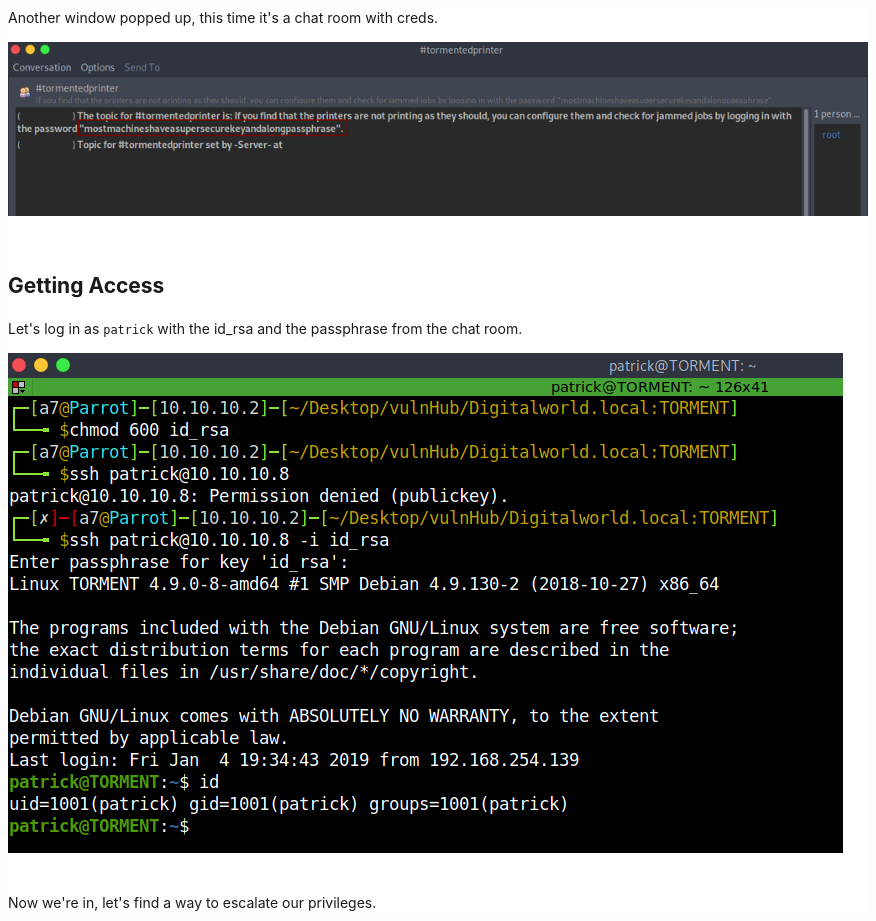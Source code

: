 Another window popped up, this time it's a chat room with creds.

![](Pics/irc5.png)
<br />
<br />

## Getting Access

Let's log in as `patrick` with the id_rsa and the passphrase from the chat room.

![](Pics/shell.png)
<br />
<br />

Now we're in, let's find a way to escalate our privileges.
